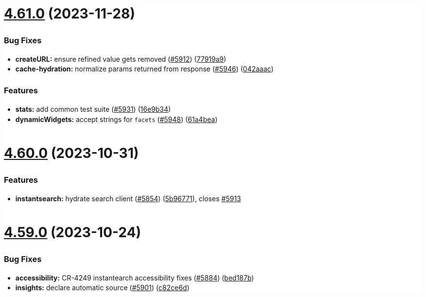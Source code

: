 


# [4.61.0](https://github.com/algolia/instantsearch/compare/instantsearch.js@4.60.0...instantsearch.js@4.61.0) (2023-11-28)


### Bug Fixes

* **createURL:** ensure refined value gets removed ([#5912](https://github.com/algolia/instantsearch/issues/5912)) ([77919a9](https://github.com/algolia/instantsearch/commit/77919a92ede2dac7420c16f7743567e550e7cdac))
* **cache-hydration:** normalize params returned from response ([#5946](https://github.com/algolia/instantsearch/issues/5946)) ([042aaac](https://github.com/algolia/instantsearch/commit/042aaacc0eb06226b2e5e29f7a77fcf2e4e8676e))


### Features

* **stats:** add common test suite ([#5931](https://github.com/algolia/instantsearch/issues/5931)) ([16e9b34](https://github.com/algolia/instantsearch/commit/16e9b3440a75d2d559fbeadfbcc4778be3212c63))
* **dynamicWidgets:** accept strings for `facets` ([#5948](https://github.com/algolia/instantsearch/pull/5948)) ([61a4bea](https://github.com/algolia/instantsearch/commit/61a4beaf3da414370c946b8eed9d6a533db3e58f))





# [4.60.0](https://github.com/algolia/instantsearch/compare/instantsearch.js@4.59.0...instantsearch.js@4.60.0) (2023-10-31)


### Features

* **instantsearch:** hydrate search client ([#5854](https://github.com/algolia/instantsearch/issues/5854)) ([5b96771](https://github.com/algolia/instantsearch/commit/5b96771fd6289969065815e1804fd3eb999d012e)), closes [#5913](https://github.com/algolia/instantsearch/issues/5913)





# [4.59.0](https://github.com/algolia/instantsearch/compare/instantsearch.js@4.58.0...instantsearch.js@4.59.0) (2023-10-24)


### Bug Fixes

* **accessibility:** CR-4249 instantearch accessibility fixes ([#5884](https://github.com/algolia/instantsearch/issues/5884)) ([bed187b](https://github.com/algolia/instantsearch/commit/bed187be5ce0f9c8b4b3b41994e1226f56ba598a))
* **insights:** declare automatic source ([#5901](https://github.com/algolia/instantsearch/issues/5901)) ([c82ce6d](https://github.com/algolia/instantsearch/commit/c82ce6d01eae3054baab897a7c9317ff7df799e9))
